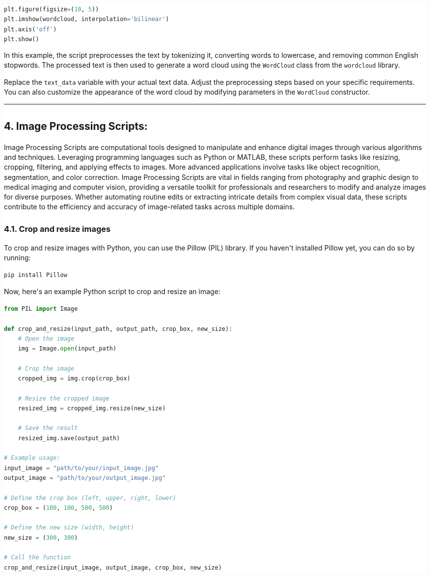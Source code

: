 ```python
plt.figure(figsize=(10, 5))
plt.imshow(wordcloud, interpolation='bilinear')
plt.axis('off')
plt.show()
```

In this example, the script preprocesses the text by tokenizing it, converting words to lowercase, and removing common English stopwords. The processed text is then used to generate a word cloud using the `WordCloud` class from the `wordcloud` library.

Replace the `text_data` variable with your actual text data. Adjust the preprocessing steps based on your specific requirements. You can also customize the appearance of the word cloud by modifying parameters in the `WordCloud` constructor.

---

## 4. Image Processing Scripts:

Image Processing Scripts are computational tools designed to manipulate and enhance digital images through various algorithms and techniques. Leveraging programming languages such as Python or MATLAB, these scripts perform tasks like resizing, cropping, filtering, and applying effects to images. More advanced applications involve tasks like object recognition, segmentation, and color correction. Image Processing Scripts are vital in fields ranging from photography and graphic design to medical imaging and computer vision, providing a versatile toolkit for professionals and researchers to modify and analyze images for diverse purposes. Whether automating routine edits or extracting intricate details from complex visual data, these scripts contribute to the efficiency and accuracy of image-related tasks across multiple domains.

### 4.1. Crop and resize images
To crop and resize images with Python, you can use the Pillow (PIL) library. If you haven't installed Pillow yet, you can do so by running:

```bash
pip install Pillow
```

Now, here's an example Python script to crop and resize an image:

```python
from PIL import Image

def crop_and_resize(input_path, output_path, crop_box, new_size):
    # Open the image
    img = Image.open(input_path)

    # Crop the image
    cropped_img = img.crop(crop_box)

    # Resize the cropped image
    resized_img = cropped_img.resize(new_size)

    # Save the result
    resized_img.save(output_path)

# Example usage:
input_image = "path/to/your/input_image.jpg"
output_image = "path/to/your/output_image.jpg"

# Define the crop box (left, upper, right, lower)
crop_box = (100, 100, 500, 500)

# Define the new size (width, height)
new_size = (300, 300)

# Call the function
crop_and_resize(input_image, output_image, crop_box, new_size)
```